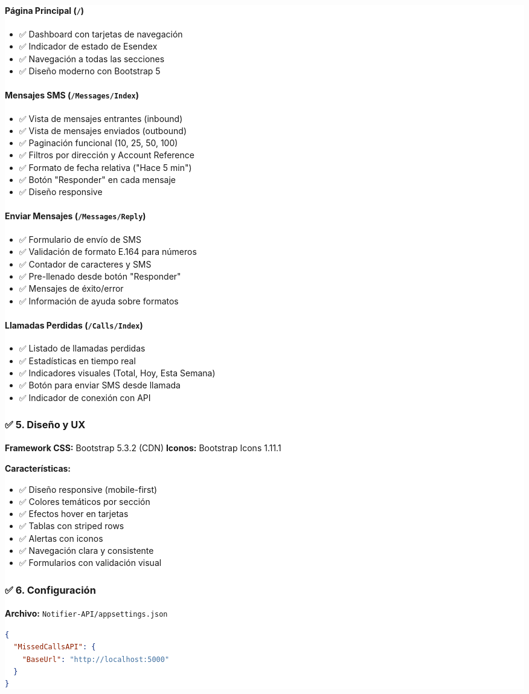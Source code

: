 #### Página Principal (`/`)
- ✅ Dashboard con tarjetas de navegación
- ✅ Indicador de estado de Esendex
- ✅ Navegación a todas las secciones
- ✅ Diseño moderno con Bootstrap 5

#### Mensajes SMS (`/Messages/Index`)
- ✅ Vista de mensajes entrantes (inbound)
- ✅ Vista de mensajes enviados (outbound)
- ✅ Paginación funcional (10, 25, 50, 100)
- ✅ Filtros por dirección y Account Reference
- ✅ Formato de fecha relativa ("Hace 5 min")
- ✅ Botón "Responder" en cada mensaje
- ✅ Diseño responsive

#### Enviar Mensajes (`/Messages/Reply`)
- ✅ Formulario de envío de SMS
- ✅ Validación de formato E.164 para números
- ✅ Contador de caracteres y SMS
- ✅ Pre-llenado desde botón "Responder"
- ✅ Mensajes de éxito/error
- ✅ Información de ayuda sobre formatos

#### Llamadas Perdidas (`/Calls/Index`)
- ✅ Listado de llamadas perdidas
- ✅ Estadísticas en tiempo real
- ✅ Indicadores visuales (Total, Hoy, Esta Semana)
- ✅ Botón para enviar SMS desde llamada
- ✅ Indicador de conexión con API

### ✅ 5. Diseño y UX

**Framework CSS:** Bootstrap 5.3.2 (CDN)
**Iconos:** Bootstrap Icons 1.11.1

**Características:**
- ✅ Diseño responsive (mobile-first)
- ✅ Colores temáticos por sección
- ✅ Efectos hover en tarjetas
- ✅ Tablas con striped rows
- ✅ Alertas con iconos
- ✅ Navegación clara y consistente
- ✅ Formularios con validación visual

### ✅ 6. Configuración

**Archivo:** `Notifier-API/appsettings.json`

```json
{
  "MissedCallsAPI": {
    "BaseUrl": "http://localhost:5000"
  }
}
```
